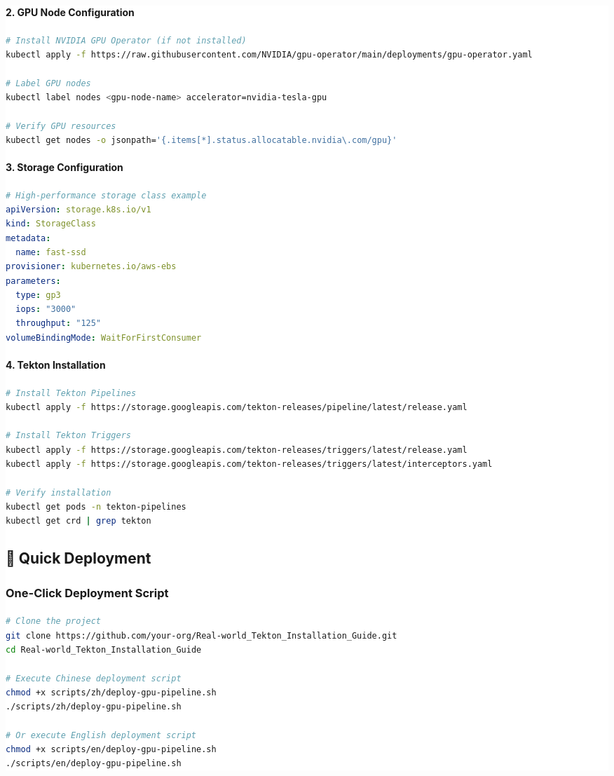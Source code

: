 #### 2. GPU Node Configuration

```bash
# Install NVIDIA GPU Operator (if not installed)
kubectl apply -f https://raw.githubusercontent.com/NVIDIA/gpu-operator/main/deployments/gpu-operator.yaml

# Label GPU nodes
kubectl label nodes <gpu-node-name> accelerator=nvidia-tesla-gpu

# Verify GPU resources
kubectl get nodes -o jsonpath='{.items[*].status.allocatable.nvidia\.com/gpu}'
```

#### 3. Storage Configuration

```yaml
# High-performance storage class example
apiVersion: storage.k8s.io/v1
kind: StorageClass
metadata:
  name: fast-ssd
provisioner: kubernetes.io/aws-ebs
parameters:
  type: gp3
  iops: "3000"
  throughput: "125"
volumeBindingMode: WaitForFirstConsumer
```

#### 4. Tekton Installation

```bash
# Install Tekton Pipelines
kubectl apply -f https://storage.googleapis.com/tekton-releases/pipeline/latest/release.yaml

# Install Tekton Triggers
kubectl apply -f https://storage.googleapis.com/tekton-releases/triggers/latest/release.yaml
kubectl apply -f https://storage.googleapis.com/tekton-releases/triggers/latest/interceptors.yaml

# Verify installation
kubectl get pods -n tekton-pipelines
kubectl get crd | grep tekton
```

## 🚀 Quick Deployment

### One-Click Deployment Script

```bash
# Clone the project
git clone https://github.com/your-org/Real-world_Tekton_Installation_Guide.git
cd Real-world_Tekton_Installation_Guide

# Execute Chinese deployment script
chmod +x scripts/zh/deploy-gpu-pipeline.sh
./scripts/zh/deploy-gpu-pipeline.sh

# Or execute English deployment script
chmod +x scripts/en/deploy-gpu-pipeline.sh
./scripts/en/deploy-gpu-pipeline.sh
```
